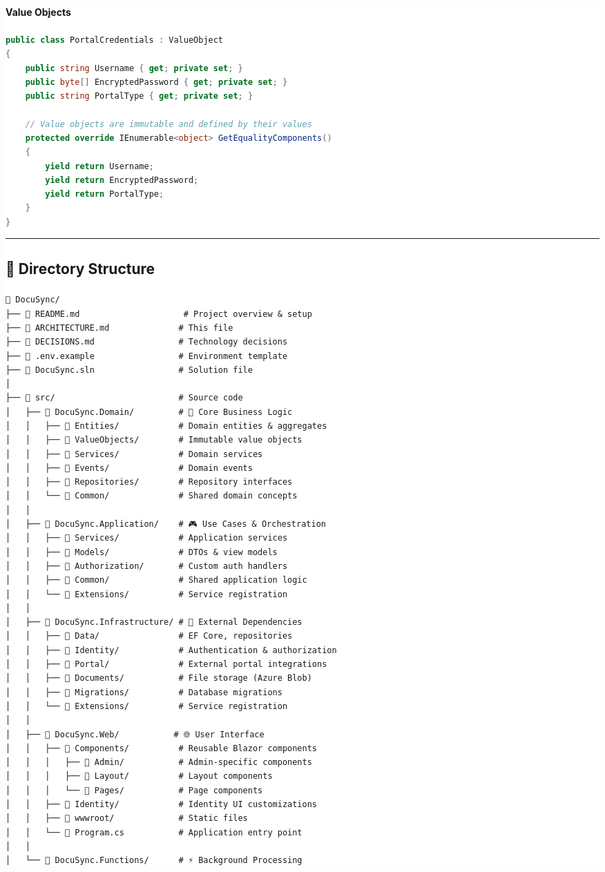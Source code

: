 #### **Value Objects**
```csharp
public class PortalCredentials : ValueObject
{
    public string Username { get; private set; }
    public byte[] EncryptedPassword { get; private set; }
    public string PortalType { get; private set; }
    
    // Value objects are immutable and defined by their values
    protected override IEnumerable<object> GetEqualityComponents()
    {
        yield return Username;
        yield return EncryptedPassword;
        yield return PortalType;
    }
}
```

---

## 📁 Directory Structure

```
📁 DocuSync/
├── 📄 README.md                     # Project overview & setup
├── 📄 ARCHITECTURE.md              # This file
├── 📄 DECISIONS.md                 # Technology decisions
├── 📄 .env.example                 # Environment template
├── 📄 DocuSync.sln                 # Solution file
│
├── 📁 src/                         # Source code
│   ├── 📁 DocuSync.Domain/         # 💼 Core Business Logic
│   │   ├── 📁 Entities/            # Domain entities & aggregates
│   │   ├── 📁 ValueObjects/        # Immutable value objects  
│   │   ├── 📁 Services/            # Domain services
│   │   ├── 📁 Events/              # Domain events
│   │   ├── 📁 Repositories/        # Repository interfaces
│   │   └── 📁 Common/              # Shared domain concepts
│   │
│   ├── 📁 DocuSync.Application/    # 🎮 Use Cases & Orchestration
│   │   ├── 📁 Services/            # Application services
│   │   ├── 📁 Models/              # DTOs & view models
│   │   ├── 📁 Authorization/       # Custom auth handlers
│   │   ├── 📁 Common/              # Shared application logic
│   │   └── 📁 Extensions/          # Service registration
│   │
│   ├── 📁 DocuSync.Infrastructure/ # 🔧 External Dependencies
│   │   ├── 📁 Data/                # EF Core, repositories
│   │   ├── 📁 Identity/            # Authentication & authorization
│   │   ├── 📁 Portal/              # External portal integrations
│   │   ├── 📁 Documents/           # File storage (Azure Blob)
│   │   ├── 📁 Migrations/          # Database migrations
│   │   └── 📁 Extensions/          # Service registration
│   │
│   ├── 📁 DocuSync.Web/           # 🌐 User Interface
│   │   ├── 📁 Components/          # Reusable Blazor components
│   │   │   ├── 📁 Admin/           # Admin-specific components
│   │   │   ├── 📁 Layout/          # Layout components
│   │   │   └── 📁 Pages/           # Page components
│   │   ├── 📁 Identity/            # Identity UI customizations
│   │   ├── 📁 wwwroot/             # Static files
│   │   └── 📄 Program.cs           # Application entry point
│   │
│   └── 📁 DocuSync.Functions/      # ⚡ Background Processing
```